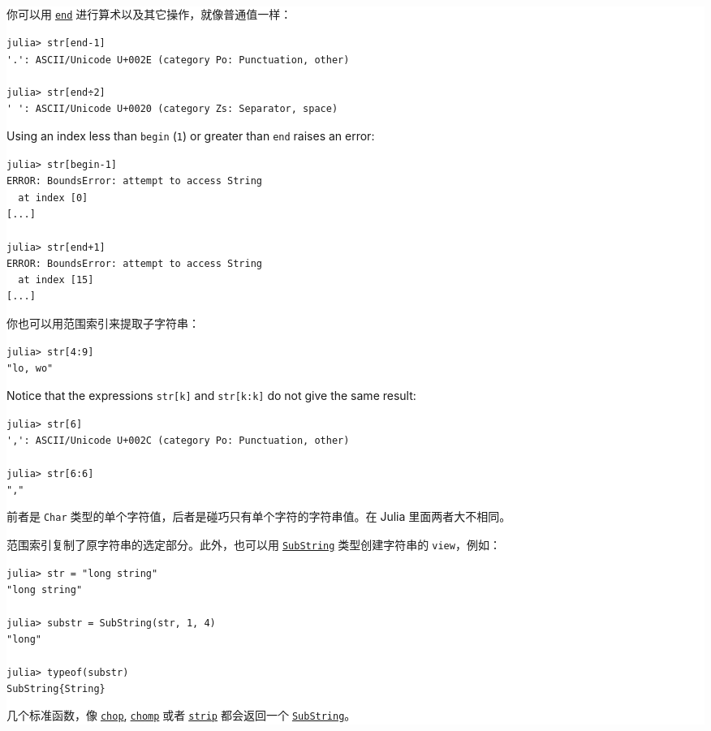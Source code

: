 你可以用 [`end`](@ref) 进行算术以及其它操作，就像普通值一样：

```jldoctest helloworldstring
julia> str[end-1]
'.': ASCII/Unicode U+002E (category Po: Punctuation, other)

julia> str[end÷2]
' ': ASCII/Unicode U+0020 (category Zs: Separator, space)
```

Using an index less than `begin` (`1`) or greater than `end` raises an error:

```jldoctest helloworldstring
julia> str[begin-1]
ERROR: BoundsError: attempt to access String
  at index [0]
[...]

julia> str[end+1]
ERROR: BoundsError: attempt to access String
  at index [15]
[...]
```

你也可以用范围索引来提取子字符串：

```jldoctest helloworldstring
julia> str[4:9]
"lo, wo"
```

Notice that the expressions `str[k]` and `str[k:k]` do not give the same result:

```jldoctest helloworldstring
julia> str[6]
',': ASCII/Unicode U+002C (category Po: Punctuation, other)

julia> str[6:6]
","
```

前者是 `Char` 类型的单个字符值，后者是碰巧只有单个字符的字符串值。在 Julia 里面两者大不相同。

范围索引复制了原字符串的选定部分。此外，也可以用 [`SubString`](@ref) 类型创建字符串的 `view`，例如：

```jldoctest
julia> str = "long string"
"long string"

julia> substr = SubString(str, 1, 4)
"long"

julia> typeof(substr)
SubString{String}
```

几个标准函数，像 [`chop`](@ref), [`chomp`](@ref) 或者 [`strip`](@ref) 都会返回一个 [`SubString`](@ref)。
